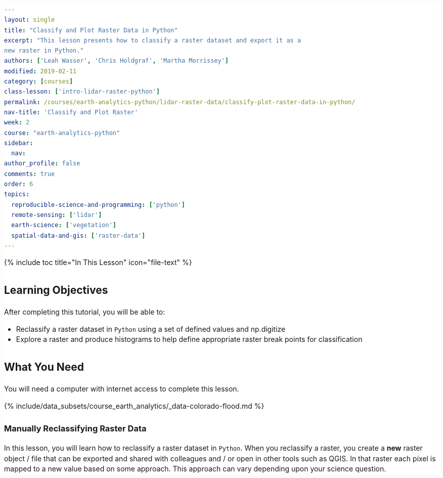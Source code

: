 ```yaml
---
layout: single
title: "Classify and Plot Raster Data in Python"
excerpt: "This lesson presents how to classify a raster dataset and export it as a
new raster in Python."
authors: ['Leah Wasser', 'Chris Holdgraf', 'Martha Morrissey']
modified: 2019-02-11
category: [courses]
class-lesson: ['intro-lidar-raster-python']
permalink: /courses/earth-analytics-python/lidar-raster-data/classify-plot-raster-data-in-python/
nav-title: 'Classify and Plot Raster'
week: 2
course: "earth-analytics-python"
sidebar:
  nav:
author_profile: false
comments: true
order: 6
topics:
  reproducible-science-and-programming: ['python']
  remote-sensing: ['lidar']
  earth-science: ['vegetation']
  spatial-data-and-gis: ['raster-data']
---
```



{% include toc title="In This Lesson" icon="file-text" %}

<div class='notice--success' markdown="1">

## <i class="fa fa-graduation-cap" aria-hidden="true"></i> Learning Objectives

After completing this tutorial, you will be able to:

* Reclassify a raster dataset in `Python` using a set of defined values and np.digitize 
* Explore a raster and produce histograms to help define appropriate raster break points for classification

## <i class="fa fa-check-square-o fa-2" aria-hidden="true"></i> What You Need

You will need a computer with internet access to complete this lesson.

{% include/data_subsets/course_earth_analytics/_data-colorado-flood.md %}


</div>

### Manually Reclassifying Raster Data 

In this lesson, you will learn how to reclassify a raster dataset in `Python`. When you reclassify
a raster, you create a **new** raster object / file that can be exported and shared with colleagues and / or open in other tools such as QGIS. In that raster each pixel is mapped to a new value based on some approach. This approach can vary depending upon your science question.
